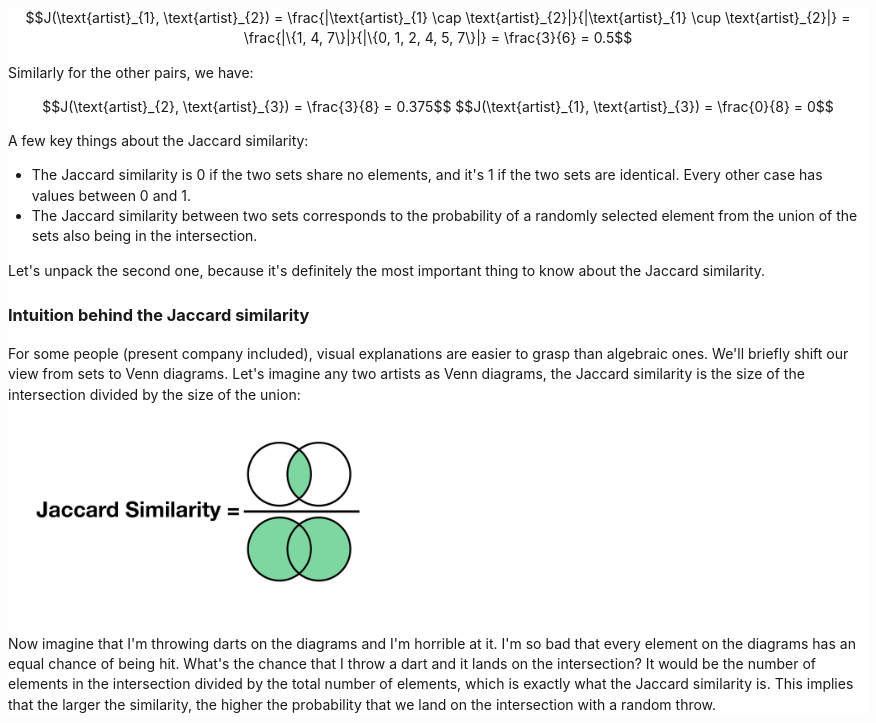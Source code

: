 





$$J(\text{artist}_{1}, \text{artist}_{2}) = \frac{|\text{artist}_{1} \cap \text{artist}_{2}|}{|\text{artist}_{1} \cup \text{artist}_{2}|} = \frac{|\{1, 4, 7\}|}{|\{0, 1, 2, 4, 5, 7\}|} = \frac{3}{6} = 0.5$$

Similarly for the other pairs, we have:

<center>
$$J(\text{artist}_{2}, \text{artist}_{3}) = \frac{3}{8} = 0.375$$
$$J(\text{artist}_{1}, \text{artist}_{3}) = \frac{0}{8} = 0$$
</center>

A few key things about the Jaccard similarity:

 - The Jaccard similarity is 0 if the two sets share no elements, and it's 1 if the two sets are identical. Every other case has values between 0 and 1.
 - The Jaccard similarity between two sets corresponds to the probability of a randomly selected element from the union of the sets also being in the intersection.

 Let's unpack the second one, because it's definitely the most important thing to know about the Jaccard similarity.



### Intuition behind the Jaccard similarity

For some people (present company included), visual explanations are easier to grasp than algebraic ones. We'll briefly shift our view from sets to Venn diagrams. Let's imagine any two artists as Venn diagrams, the Jaccard similarity is the size of the intersection divided by the size of the union:

<img class="center" src="/images/js_venn.png" width="50%">

Now imagine that I'm throwing darts on the diagrams and I'm horrible at it. I'm so bad that every element on the diagrams has an equal chance of being hit. What's the chance that I throw a dart and it lands on the intersection? It would be the number of elements in the intersection divided by the total number of elements, which is exactly what the Jaccard similarity is. This implies that the larger the similarity, the higher the probability that we land on the intersection with a random throw.
